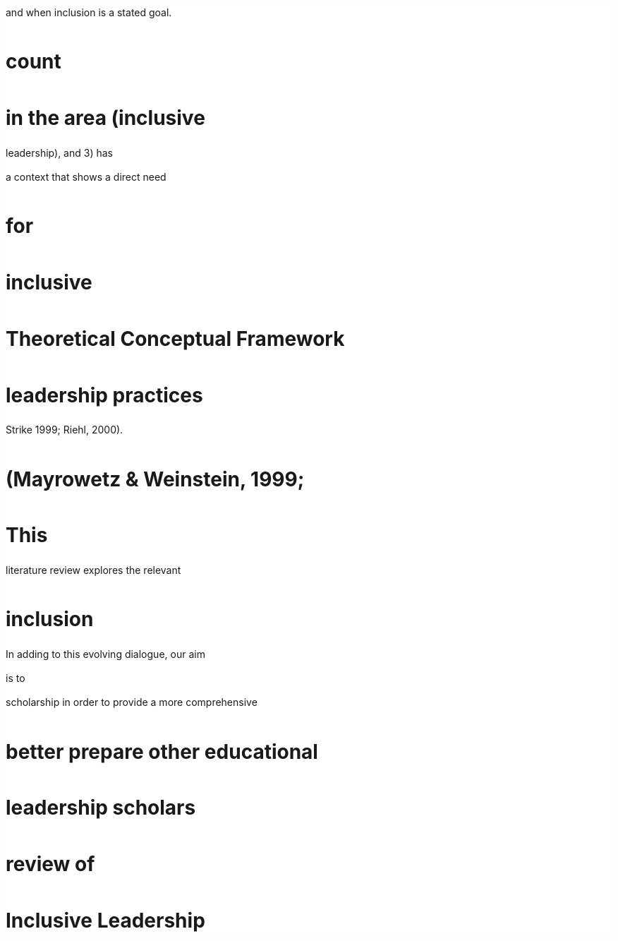 and when inclusion is a stated goal.

# count

# in the area (inclusive

leadership), and 3) has

a context that shows a direct need

# for

# inclusive

# Theoretical Conceptual Framework

# leadership practices

Strike 1999; Riehl, 2000).

# (Mayrowetz & Weinstein, 1999;

# This

literature review explores the relevant

# inclusion

In adding to this evolving dialogue, our aim

is to

scholarship in order to provide a more comprehensive

# better prepare other educational

# leadership scholars

# review of

# Inclusive Leadership
